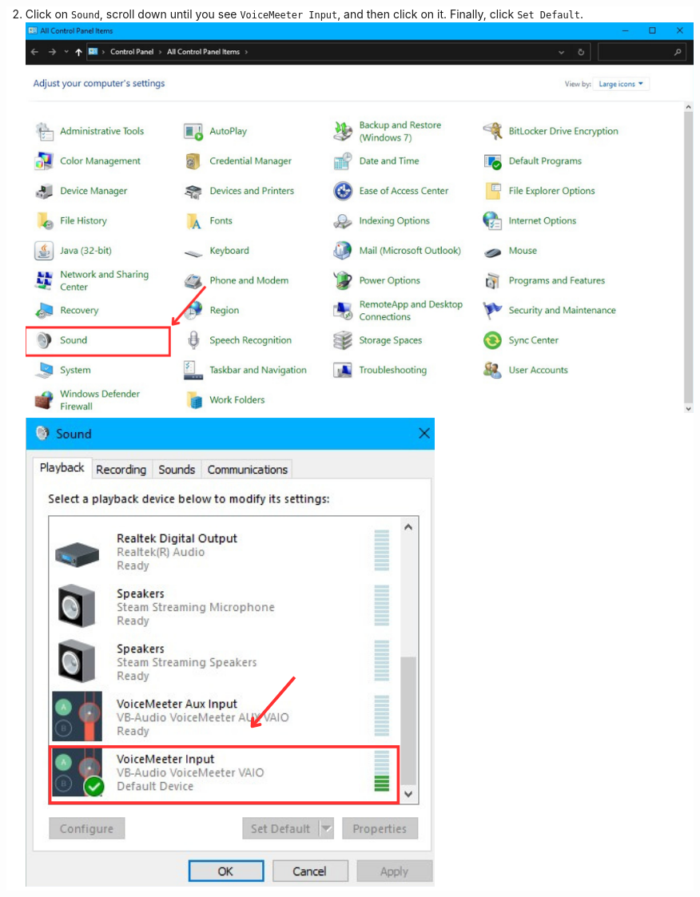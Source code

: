    2. Click on `Sound`, scroll down until you see `VoiceMeeter Input`, and then click on it. Finally, click `Set Default`.
      ![guide_3](guide/3.png)![guide_4](guide/4.png)
      